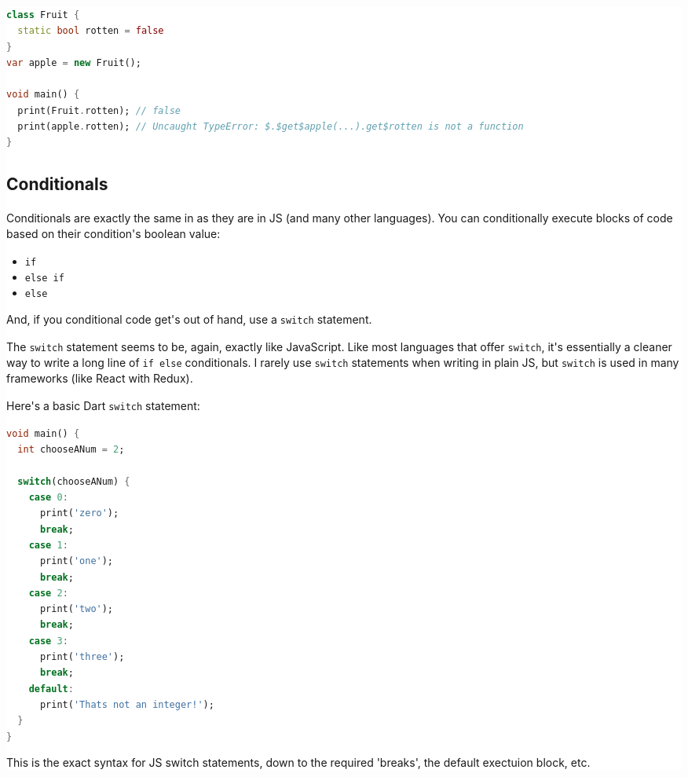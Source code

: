 ```dart
class Fruit {
  static bool rotten = false
}
var apple = new Fruit();

void main() {
  print(Fruit.rotten); // false
  print(apple.rotten); // Uncaught TypeError: $.$get$apple(...).get$rotten is not a function
}
```

<div id='conditionals'></div>

## Conditionals

Conditionals are exactly the same in as they are in JS (and many other languages). You can conditionally execute blocks of code based on their condition's boolean value:
* `if`
* `else if`
* `else` 

And, if you conditional code get's out of hand, use a `switch` statement. 

The `switch` statement seems to be, again, exactly like JavaScript. Like most languages that offer `switch`, it's essentially a cleaner way to write a long line of `if else` conditionals. I rarely use `switch` statements when writing in plain JS, but `switch` is used in many frameworks (like React with Redux).

Here's a basic Dart `switch` statement:

``` dart 
void main() {
  int chooseANum = 2;

  switch(chooseANum) {
    case 0:
      print('zero');
      break;
    case 1:
      print('one');
      break;
    case 2:
      print('two');
      break;
    case 3:
      print('three');
      break;
    default:
      print('Thats not an integer!');
  }
}
```
This is the exact syntax for JS switch statements, down to the required 'breaks', the default exectuion block, etc. 
